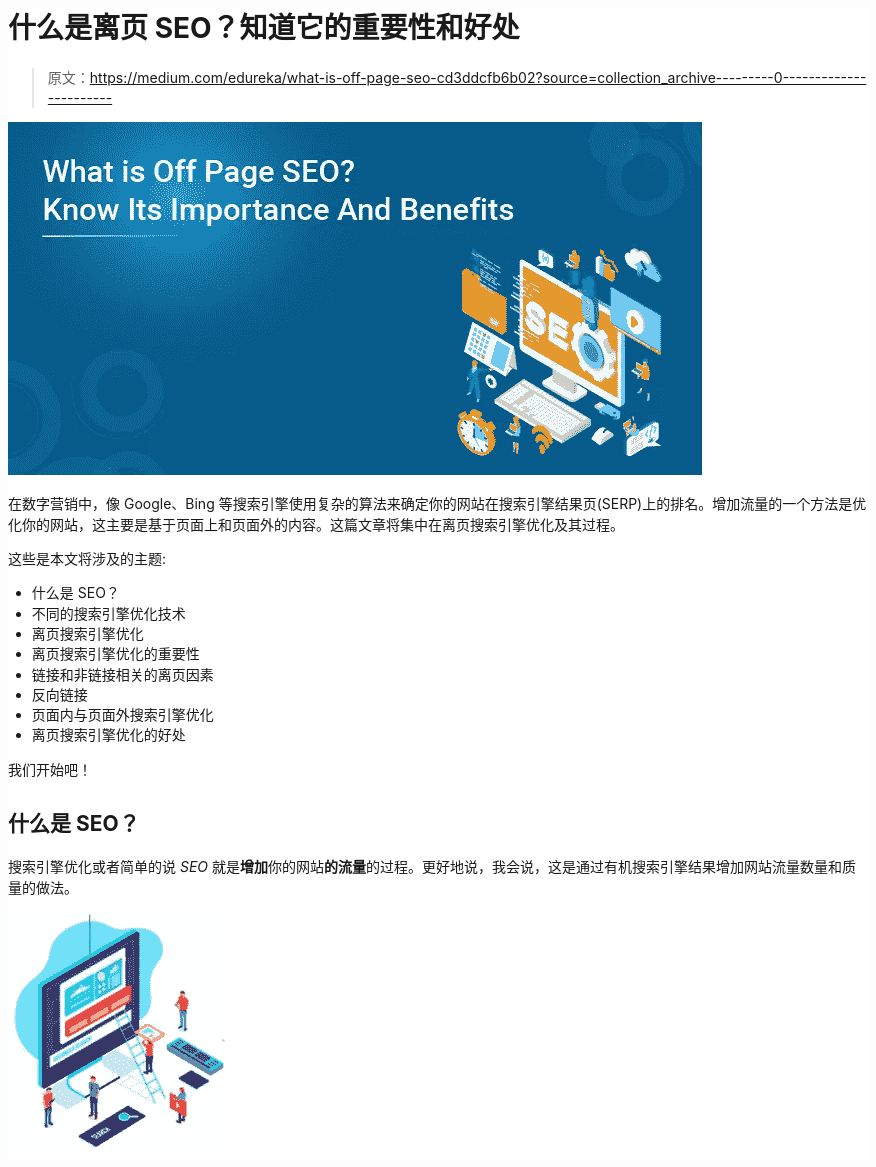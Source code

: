 # 什么是离页 SEO？知道它的重要性和好处

> 原文：<https://medium.com/edureka/what-is-off-page-seo-cd3ddcfb6b02?source=collection_archive---------0----------------------->

![](img/2234b1f6e41159943c3e113361241deb.png)

在数字营销中，像 Google、Bing 等搜索引擎使用复杂的算法来确定你的网站在搜索引擎结果页(SERP)上的排名。增加流量的一个方法是优化你的网站，这主要是基于页面上和页面外的内容。这篇文章将集中在离页搜索引擎优化及其过程。

这些是本文将涉及的主题:

*   什么是 SEO？
*   不同的搜索引擎优化技术
*   离页搜索引擎优化
*   离页搜索引擎优化的重要性
*   链接和非链接相关的离页因素
*   反向链接
*   页面内与页面外搜索引擎优化
*   离页搜索引擎优化的好处

我们开始吧！

## 什么是 SEO？

搜索引擎优化或者简单的说 *SEO* 就是**增加**你的网站**的流量**的过程。更好地说，我会说，这是通过有机搜索引擎结果增加网站流量数量和质量的做法。

![](img/fadd990d7bd6c93927aa26d06d3b3411.png)
